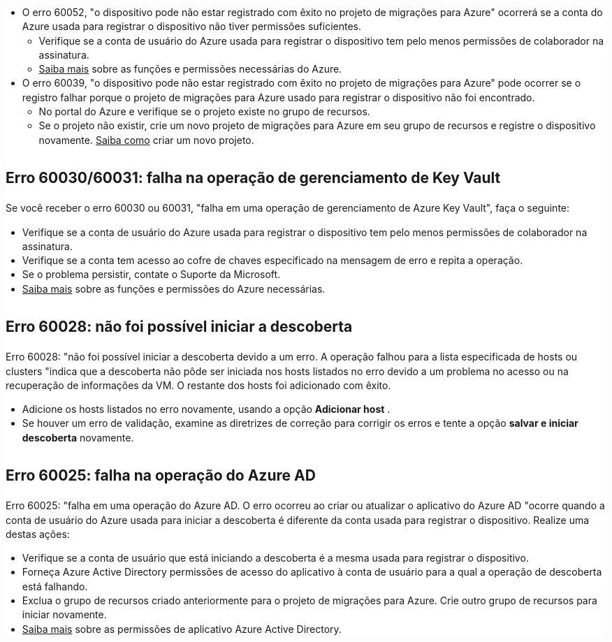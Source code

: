 - O erro 60052, "o dispositivo pode não estar registrado com êxito no projeto de migrações para Azure" ocorrerá se a conta do Azure usada para registrar o dispositivo não tiver permissões suficientes.
    - Verifique se a conta de usuário do Azure usada para registrar o dispositivo tem pelo menos permissões de colaborador na assinatura.
    - [Saiba mais](./migrate-appliance.md#appliance---vmware) sobre as funções e permissões necessárias do Azure.
- O erro 60039, "o dispositivo pode não estar registrado com êxito no projeto de migrações para Azure" pode ocorrer se o registro falhar porque o projeto de migrações para Azure usado para registrar o dispositivo não foi encontrado.
    - No portal do Azure e verifique se o projeto existe no grupo de recursos.
    - Se o projeto não existir, crie um novo projeto de migrações para Azure em seu grupo de recursos e registre o dispositivo novamente. [Saiba como](./create-manage-projects.md#create-a-project-for-the-first-time) criar um novo projeto.

## <a name="error-6003060031-key-vault-management-operation-failed"></a>Erro 60030/60031: falha na operação de gerenciamento de Key Vault

Se você receber o erro 60030 ou 60031, "falha em uma operação de gerenciamento de Azure Key Vault", faça o seguinte:
- Verifique se a conta de usuário do Azure usada para registrar o dispositivo tem pelo menos permissões de colaborador na assinatura.
- Verifique se a conta tem acesso ao cofre de chaves especificado na mensagem de erro e repita a operação.
- Se o problema persistir, contate o Suporte da Microsoft.
- [Saiba mais](./migrate-appliance.md#appliance---vmware) sobre as funções e permissões do Azure necessárias.

## <a name="error-60028-discovery-couldnt-be-initiated"></a>Erro 60028: não foi possível iniciar a descoberta

Erro 60028: "não foi possível iniciar a descoberta devido a um erro. A operação falhou para a lista especificada de hosts ou clusters "indica que a descoberta não pôde ser iniciada nos hosts listados no erro devido a um problema no acesso ou na recuperação de informações da VM. O restante dos hosts foi adicionado com êxito.

- Adicione os hosts listados no erro novamente, usando a opção **Adicionar host** .
- Se houver um erro de validação, examine as diretrizes de correção para corrigir os erros e tente a opção **salvar e iniciar descoberta** novamente.

## <a name="error-60025-azure-ad-operation-failed"></a>Erro 60025: falha na operação do Azure AD 
Erro 60025: "falha em uma operação do Azure AD. O erro ocorreu ao criar ou atualizar o aplicativo do Azure AD "ocorre quando a conta de usuário do Azure usada para iniciar a descoberta é diferente da conta usada para registrar o dispositivo. Realize uma destas ações:

- Verifique se a conta de usuário que está iniciando a descoberta é a mesma usada para registrar o dispositivo.
- Forneça Azure Active Directory permissões de acesso do aplicativo à conta de usuário para a qual a operação de descoberta está falhando.
- Exclua o grupo de recursos criado anteriormente para o projeto de migrações para Azure. Crie outro grupo de recursos para iniciar novamente.
- [Saiba mais](./migrate-appliance.md#appliance---vmware) sobre as permissões de aplicativo Azure Active Directory.
